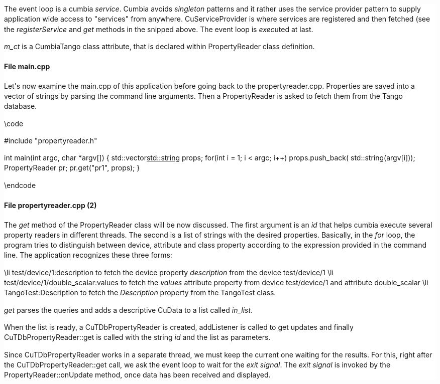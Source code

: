 The event loop is a cumbia *service*. Cumbia avoids *singleton* patterns and it rather uses the service provider pattern
to supply application wide access to "services" from anywhere. CuServiceProvider is where services are registered and
then fetched (see the *registerService* and *get* methods in the snipped above.
The event loop is <em>exec</em>uted at last.

*m_ct* is a CumbiaTango class attribute, that is declared within PropertyReader class definition.

#### File main.cpp  
Let's now examine the main.cpp of this application before going back to the propertyreader.cpp.
Properties are saved into a vector of strings by parsing the command line arguments. Then a PropertyReader is asked to fetch
them from the Tango database.

\code

#include "propertyreader.h"

int main(int argc, char *argv[])
{
    std::vector<std::string> props;
    for(int i = 1; i < argc; i++)
        props.push_back( std::string(argv[i]));
    PropertyReader pr;
    pr.get("pr1", props);
}


\endcode

#### File propertyreader.cpp (2)

The *get* method of the PropertyReader class will be now discussed. The first argument is an *id* that helps cumbia 
execute several property readers in different threads. The second is a list of strings with the desired properties.
Basically, in the *for* loop, the program tries to distinguish between device, attribute and class property according to
the expression provided in the command line. The application recognizes these three forms:

\li test/device/1:description to fetch the device property *description* from the device test/device/1 
\li test/device/1/double_scalar:values to fetch the *values* attribute property from device test/device/1 and attribute double_scalar
\li TangoTest:Description to fetch the *Description* property from the TangoTest class.

*get* parses the queries and adds a descriptive CuData to a list called *in_list*.

When the list is ready, a CuTDbPropertyReader is created, addListener is called to get updates and finally CuTDbPropertyReader::get is 
called with the string *id* and the list as parameters.

Since CuTDbPropertyReader works in a separate thread, we must keep the current one waiting for the results. For this, right after the
CuTDbPropertyReader::get call, we ask the event loop to wait for the *exit signal*. The *exit signal* is invoked by the 
PropertyReader::onUpdate method, once data has been received and displayed.
